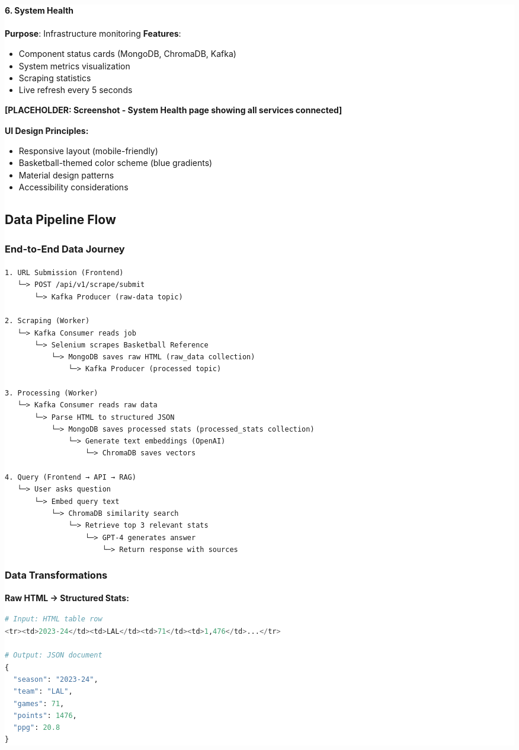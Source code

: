 #### 6. System Health
**Purpose**: Infrastructure monitoring
**Features**:
- Component status cards (MongoDB, ChromaDB, Kafka)
- System metrics visualization
- Scraping statistics
- Live refresh every 5 seconds

**[PLACEHOLDER: Screenshot - System Health page showing all services connected]**

**UI Design Principles:**
- Responsive layout (mobile-friendly)
- Basketball-themed color scheme (blue gradients)
- Material design patterns
- Accessibility considerations

## Data Pipeline Flow

### End-to-End Data Journey

```
1. URL Submission (Frontend)
   └─> POST /api/v1/scrape/submit
       └─> Kafka Producer (raw-data topic)

2. Scraping (Worker)
   └─> Kafka Consumer reads job
       └─> Selenium scrapes Basketball Reference
           └─> MongoDB saves raw HTML (raw_data collection)
               └─> Kafka Producer (processed topic)

3. Processing (Worker)
   └─> Kafka Consumer reads raw data
       └─> Parse HTML to structured JSON
           └─> MongoDB saves processed stats (processed_stats collection)
               └─> Generate text embeddings (OpenAI)
                   └─> ChromaDB saves vectors

4. Query (Frontend → API → RAG)
   └─> User asks question
       └─> Embed query text
           └─> ChromaDB similarity search
               └─> Retrieve top 3 relevant stats
                   └─> GPT-4 generates answer
                       └─> Return response with sources
```

### Data Transformations

**Raw HTML → Structured Stats:**
```python
# Input: HTML table row
<tr><td>2023-24</td><td>LAL</td><td>71</td><td>1,476</td>...</tr>

# Output: JSON document
{
  "season": "2023-24",
  "team": "LAL",
  "games": 71,
  "points": 1476,
  "ppg": 20.8
}
```
